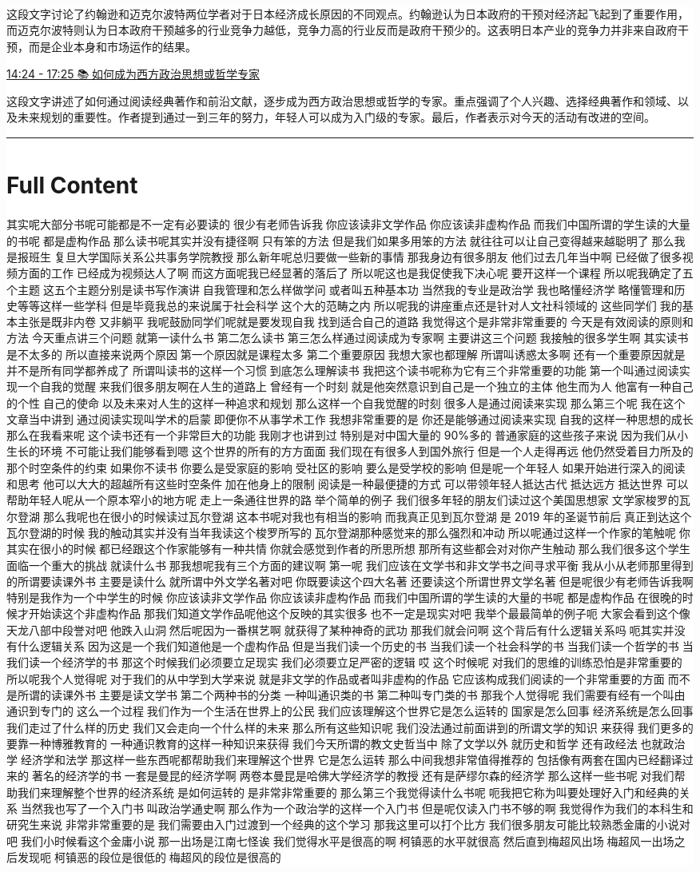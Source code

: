 这段文字讨论了约翰逊和迈克尔波特两位学者对于日本经济成长原因的不同观点。约翰逊认为日本政府的干预对经济起飞起到了重要作用，而迈克尔波特则认为日本政府干预越多的行业竞争力越低，竞争力高的行业反而是政府干预少的。这表明日本产业的竞争力并非来自政府干预，而是企业本身和市场运作的结果。

[14:24 - 17:25 📚 如何成为西方政治思想或哲学专家](https://bibigpt.co/?tab=Subtitle&t=864.19&lang=en)

这段文字讲述了如何通过阅读经典著作和前沿文献，逐步成为西方政治思想或哲学的专家。重点强调了个人兴趣、选择经典著作和领域、以及未来规划的重要性。作者提到通过一到三年的努力，年轻人可以成为入门级的专家。最后，作者表示对今天的活动有改进的空间。

---

# Full Content 

其实呢大部分书呢可能都是不一定有必要读的 很少有老师告诉我 你应该读非文学作品 你应该读非虚构作品
而我们中国所谓的学生读的大量的书呢 都是虚构作品 那么读书呢其实并没有捷径啊 只有笨的方法
但是我们如果多用笨的方法 就往往可以让自己变得越来越聪明了 那么我是报班生 复旦大学国际关系公共事务学院教授
那么新年呢总归要做一些新的事情 那我身边有很多朋友 他们过去几年当中啊 已经做了很多视频方面的工作
已经成为视频达人了啊 而这方面呢我已经显著的落后了 所以呢这也是我促使我下决心呢 要开这样一个课程
所以呢我确定了五个主题 这五个主题分别是读书写作演讲 自我管理和怎么样做学问 或者叫五种基本功
当然我的专业是政治学 我也略懂经济学 略懂管理和历史等等这样一些学科 但是毕竟我总的来说属于社会科学
这个大的范畴之内 所以呢我的讲座重点还是针对人文社科领域的 这些同学们 我的基本主张是既非内卷
又非躺平 我呢鼓励同学们呢就是要发现自我 找到适合自己的道路 我觉得这个是非常非常重要的
今天是有效阅读的原则和方法 今天重点讲三个问题 就第一读什么书 第二怎么读书
第三怎么样通过阅读成为专家啊 主要讲这三个问题 我接触的很多学生啊 其实读书是不太多的
所以直接来说两个原因 第一个原因就是课程太多 第二个重要原因 我想大家也都理解
所谓叫诱惑太多啊 还有一个重要原因就是 并不是所有同学都养成了 所谓叫读书的这样一个习惯
到底怎么理解读书 我把这个读书呢称为它有三个非常重要的功能 第一个叫通过阅读实现一个自我的觉醒 来我们很多朋友啊在人生的道路上
曾经有一个时刻 就是他突然意识到自己是一个独立的主体 他生而为人 他富有一种自己的个性
自己的使命 以及未来对人生的这样一种追求和规划 那么这样一个自我觉醒的时刻 很多人是通过阅读来实现
那么第三个呢 我在这个文章当中讲到 通过阅读实现叫学术的启蒙 即便你不从事学术工作
我想非常重要的是 你还是能够通过阅读来实现 自我的这样一种思想的成长 那么在我看来呢
这个读书还有一个非常巨大的功能 我刚才也讲到过 特别是对中国大量的 90%多的 普通家庭的这些孩子来说
因为我们从小生长的环境 不可能让我们能够看到嗯 这个世界的所有的方方面面 我们现在有很多人到国外旅行
但是一个人走得再远 他仍然受着目力所及的那个时空条件的约束 如果你不读书 你要么是受家庭的影响
受社区的影响 要么是受学校的影响 但是呢一个年轻人 如果开始进行深入的阅读和思考
他可以大大的超越所有这些时空条件 加在他身上的限制 阅读是一种最便捷的方式 可以带领年轻人抵达古代
抵达远方 抵达世界 可以帮助年轻人呢从一个原本窄小的地方呢 走上一条通往世界的路
举个简单的例子 我们很多年轻的朋友们读过这个美国思想家 文学家梭罗的瓦尔登湖 那么我呢也在很小的时候读过瓦尔登湖
这本书呢对我也有相当的影响 而我真正见到瓦尔登湖 是 2019 年的圣诞节前后 真正到达这个瓦尔登湖的时候
我的触动其实并没有当年我读这个梭罗所写的 瓦尔登湖那种感觉来的那么强烈和冲动 所以呢通过这样一个作家的笔触呢 你其实在很小的时候
都已经跟这个作家能够有一种共情 你就会感觉到作者的所思所想 那所有这些都会对对你产生触动 那么我们很多这个学生面临一个重大的挑战
就读什么书 那我想呢我有三个方面的建议啊 第一呢 我们应该在文学书和非文学书之间寻求平衡
我从小从老师那里得到的所谓要读课外书 主要是读什么 就所谓中外文学名著对吧 你既要读这个四大名著
还要读这个所谓世界文学名著 但是呢很少有老师告诉我啊 特别是我作为一个中学生的时候 你应该读非文学作品
你应该读非虚构作品 而我们中国所谓的学生读的大量的书呢 都是虚构作品 在很晚的时候才开始读这个非虚构作品
那我们知道文学作品呢他这个反映的其实很多 也不一定是现实对吧 我举个最最简单的例子呃 大家会看到这个像天龙八部中段誉对吧
他跌入山洞 然后呢因为一番棋艺啊 就获得了某种神奇的武功 那我们就会问啊
这个背后有什么逻辑关系吗 呃其实并没有什么逻辑关系 因为这是一个我们知道他是一个虚构作品 但是当我们读一个历史的书
当我们读一个社会科学的书 当我们读一个哲学的书 当我们读一个经济学的书 那这个时候我们必须要立足现实
我们必须要立足严密的逻辑 哎 这个时候呢 对我们的思维的训练恐怕是非常重要的
所以呢我个人觉得呢 对于我们的从中学到大学来说 就是非文学的作品或者叫非虚构的作品 它应该构成我们阅读的一个非常重要的方面
而不是所谓的读课外书 主要是读文学书 第二个两种书的分类 一种叫通识类的书
第二种叫专门类的书 那我个人觉得呢 我们需要有经有一个叫由通识到专门的 这么一个过程
我们作为一个生活在世界上的公民 我们应该理解这个世界它是怎么运转的 国家是怎么回事 经济系统是怎么回事
我们走过了什么样的历史 我们又会走向一个什么样的未来 那么所有这些知识呢 我们没法通过前面讲到的所谓文学的知识
来获得 我们更多的要靠一种博雅教育的 一种通识教育的这样一种知识来获得 我们今天所谓的教文史哲当中
除了文学以外 就历史和哲学 还有政经法 也就政治学
经济学和法学 那这样一些东西呢都帮助我们来理解这个世界 它是怎么运转 那么中间我想非常值得推荐的
包括像有两套在国内已经翻译过来的 著名的经济学的书 一套是曼昆的经济学啊 两卷本曼昆是哈佛大学经济学的教授
还有是萨缪尔森的经济学 那么这样一些书呢 对我们帮助我们来理解整个世界的经济系统 是如何运转的
是非常非常重要的 那么第三个我觉得读什么书呢 呃我把它称为叫要处理好入门和经典的关系 当然我也写了一个入门书
叫政治学通史啊 那么作为一个政治学的这样一个入门书 但是呢仅读入门书不够的啊 我觉得作为我们的本科生和研究生来说
非常非常重要的是 我们需要由入门过渡到一个经典的这个学习 那我这里可以打个比方 我们很多朋友可能比较熟悉金庸的小说对吧
我们小时候看这个金庸小说 那一出场是江南七怪诶 我们觉得水平是很高的啊 柯镇恶的水平就很高
然后直到梅超风出场 梅超风一出场之后发现呃 柯镇恶的段位是很低的 梅超风的段位是很高的